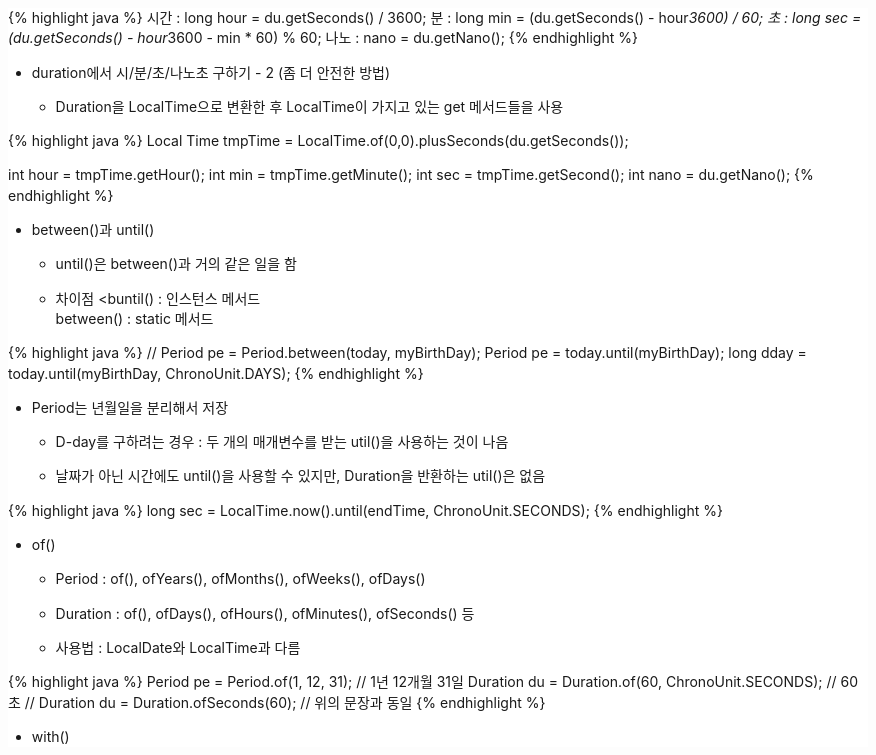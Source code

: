 {% highlight java %}
시간 : long hour = du.getSeconds() / 3600;
분 : long min = (du.getSeconds() - hour*3600) / 60;
초 : long sec = (du.getSeconds() - hour*3600 - min * 60) % 60;
나노 : nano = du.getNano();
{% endhighlight %}

- duration에서 시/분/초/나노초 구하기 - 2 (좀 더 안전한 방법)

  - Duration을 LocalTime으로 변환한 후 LocalTime이 가지고 있는 get 메서드들을 사용
  
{% highlight java %}
Local Time tmpTime = LocalTime.of(0,0).plusSeconds(du.getSeconds());

int hour = tmpTime.getHour();
int min = tmpTime.getMinute();
int sec = tmpTime.getSecond();
int nano = du.getNano();
{% endhighlight %}

- between()과 until()

  - until()은 between()과 거의 같은 일을 함

  - 차이점
  <buntil() : 인스턴스 메서드
  <br>between() : static 메서드

{% highlight java %}
// Period pe = Period.between(today, myBirthDay);
Period pe = today.until(myBirthDay);
long dday = today.until(myBirthDay, ChronoUnit.DAYS);
{% endhighlight %}

- Period는 년월일을 분리해서 저장

  - D-day를 구하려는 경우 : 두 개의 매개변수를 받는 util()을 사용하는 것이 나음

  - 날짜가 아닌 시간에도 until()을 사용할 수 있지만, Duration을 반환하는 util()은 없음

{% highlight java %}
long sec = LocalTime.now().until(endTime, ChronoUnit.SECONDS);
{% endhighlight %}

- of()

  - Period : of(), ofYears(), ofMonths(), ofWeeks(), ofDays()

  - Duration : of(), ofDays(), ofHours(), ofMinutes(), ofSeconds() 등

  - 사용법 : LocalDate와 LocalTime과 다름

{% highlight java %}
Period pe = Period.of(1, 12, 31); // 1년 12개월 31일
Duration du = Duration.of(60, ChronoUnit.SECONDS); // 60초
// Duration du = Duration.ofSeconds(60); // 위의 문장과 동일
{% endhighlight %}

- with()
